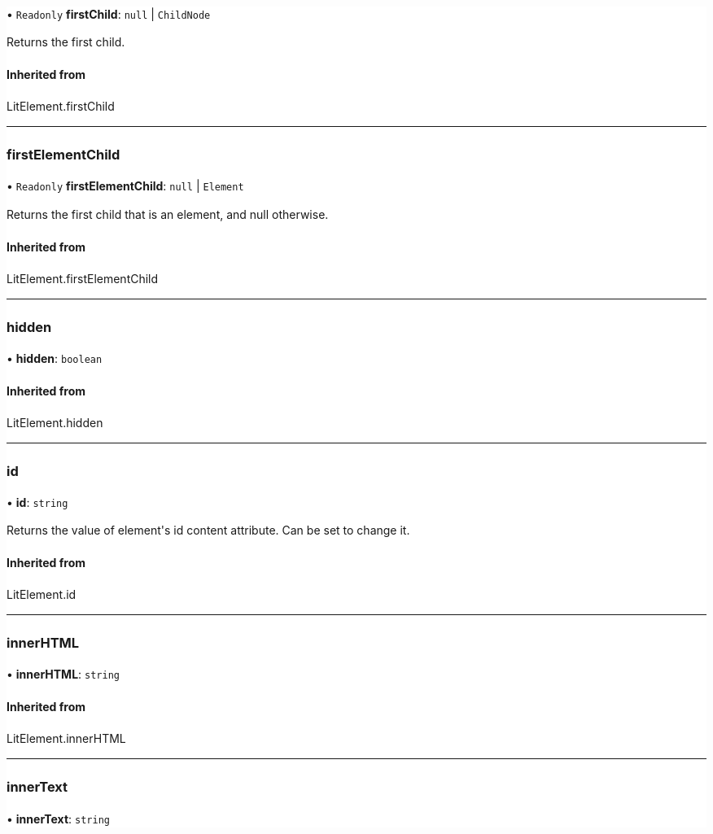 • `Readonly` **firstChild**: ``null`` \| `ChildNode`

Returns the first child.

#### Inherited from

LitElement.firstChild

___

### firstElementChild

• `Readonly` **firstElementChild**: ``null`` \| `Element`

Returns the first child that is an element, and null otherwise.

#### Inherited from

LitElement.firstElementChild

___

### hidden

• **hidden**: `boolean`

#### Inherited from

LitElement.hidden

___

### id

• **id**: `string`

Returns the value of element's id content attribute. Can be set to change it.

#### Inherited from

LitElement.id

___

### innerHTML

• **innerHTML**: `string`

#### Inherited from

LitElement.innerHTML

___

### innerText

• **innerText**: `string`
